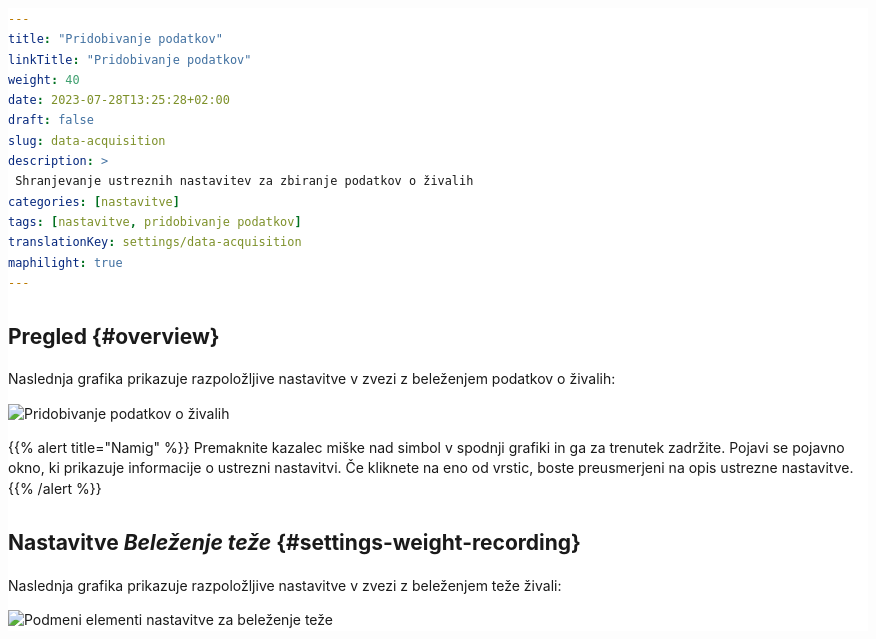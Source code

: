 ```yaml
---
title: "Pridobivanje podatkov"
linkTitle: "Pridobivanje podatkov"
weight: 40
date: 2023-07-28T13:25:28+02:00
draft: false
slug: data-acquisition
description: >
 Shranjevanje ustreznih nastavitev za zbiranje podatkov o živalih
categories: [nastavitve]
tags: [nastavitve, pridobivanje podatkov]
translationKey: settings/data-acquisition
maphilight: true
---
```

## Pregled {#overview}

Naslednja grafika prikazuje razpoložljive nastavitve v zvezi z beleženjem podatkov o živalih:

<img src="../images/animaldataacquisition.png" alt="Pridobivanje podatkov o živalih" title="Pridobivanje podatkov o živalih" usemap="#workmap-overview" class="maphilight" />

<map name="workmap-overview">
  <area shape="rect" coords="3,40,239,80" alt="Beleženje teže" title="Podmeni: Nastavitve za beleženje teže&#10;Klik z miško: odpri dokumentacijo" href="#settings-weight-recording">
  <area shape="rect" coords="3,80,239,160" alt="Način ocenjevanja živali" title="Nastavi način ocenjevanja živali&#10;Klik z miško: odpri dokumentacijo" href="#mode-of-animal-rating">
  <area shape="rect" coords="3,160,239,240" alt="Dolžina kontrolnega obdobja svežih krav" title="Nastavi dolžino kontrolnega obdobja za sveže krave&#10;Klik z miško: odpri dokumentacijo" href="#control-period-of-fresh-cows">

  <area shape="rect" coords="2,282,125,318" alt="Nazaj" title="Skoči nazaj za eno raven" href="/sl/docs/settings/">
</map>

{{% alert title="Namig" %}}
Premaknite kazalec miške nad simbol v spodnji grafiki in ga za trenutek zadržite. Pojavi se pojavno okno, ki prikazuje informacije o ustrezni nastavitvi. Če kliknete na eno od vrstic, boste preusmerjeni na opis ustrezne nastavitve.
{{% /alert %}}

## Nastavitve *Beleženje teže* {#settings-weight-recording}

Naslednja grafika prikazuje razpoložljive nastavitve v zvezi z beleženjem teže živali:

<img src="../images/weightrecording.png" alt="Podmeni elementi nastavitve za beleženje teže" title="Nastavitve beleženja teže" usemap="#workmap-weight" class="maphilight" />

<map name="workmap-weight">
  <area shape="rect" coords="1,40,230,199" alt="Mejne vrednosti ocenjevanja dnevnega prirasta teže" title="Nastavi mejne vrednosti za ocenjevanje dnevnega prirasta teže&#10;Klik z miško: odpri dokumentacijo" href="#assessment-of-daily-weight-gain-threshold-values">
  <area shape="rect" coords="1,200,230,280" alt="Porodna teža" title="Nastavi predlagano porodno težo ob registraciji nove živali&#10;Klik z miško: odpri dokumentacijo" href="#birth-weight">
  <area shape="rect" coords="1,280,230,360" alt="Povprečni dnevni prirast teže" title="Nastavi povprečni dnevni prirast teže, uporabljen pri ocenjevanju teže živali&#10;Klik z miško: odpri dokumentacijo" href="#average-daily-weight-gain">
  <area shape="rect" coords="1,360,230,440" alt="Natančnost beleženja teže" title="Nastavi natančnost beleženja teže&#10;Klik z miško: odpri dokumentacijo" href="#precision-of-weight-recording">
</map>
